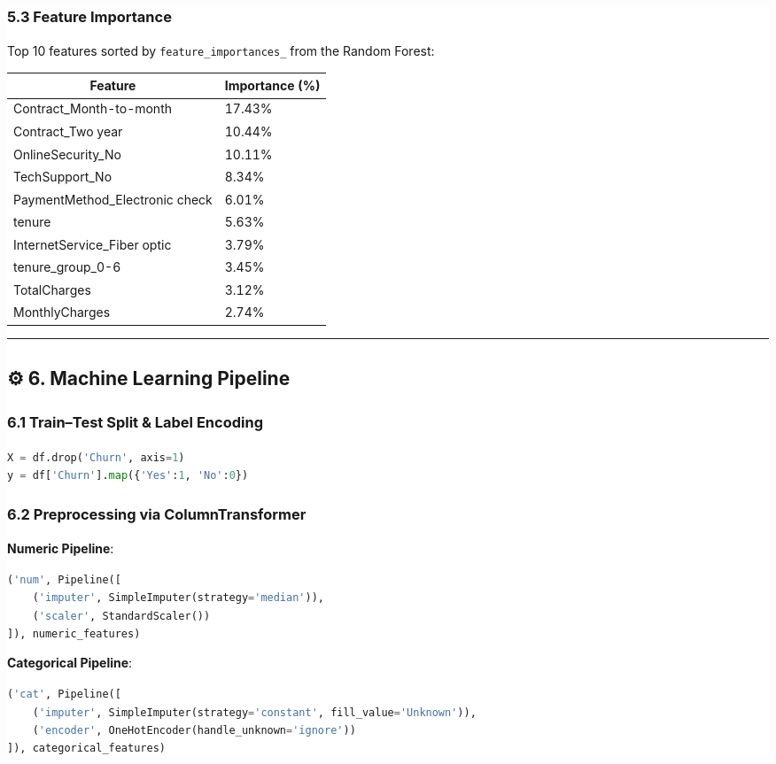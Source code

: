 ### 5.3 Feature Importance

Top 10 features sorted by `feature_importances_` from the Random Forest:

| Feature                         | Importance (%) |
| ------------------------------- | -------------- |
| Contract\_Month-to-month        | 17.43%         |
| Contract\_Two year              | 10.44%         |
| OnlineSecurity\_No              | 10.11%         |
| TechSupport\_No                 | 8.34%          |
| PaymentMethod\_Electronic check | 6.01%          |
| tenure                          | 5.63%          |
| InternetService\_Fiber optic    | 3.79%          |
| tenure\_group\_0-6              | 3.45%          |
| TotalCharges                    | 3.12%          |
| MonthlyCharges                  | 2.74%          |

---

## ⚙️ 6. Machine Learning Pipeline

### 6.1 Train–Test Split & Label Encoding

```python
X = df.drop('Churn', axis=1)
y = df['Churn'].map({'Yes':1, 'No':0})
```

### 6.2 Preprocessing via ColumnTransformer

**Numeric Pipeline**:

```python
('num', Pipeline([
    ('imputer', SimpleImputer(strategy='median')),
    ('scaler', StandardScaler())
]), numeric_features)
```

**Categorical Pipeline**:

```python
('cat', Pipeline([
    ('imputer', SimpleImputer(strategy='constant', fill_value='Unknown')),
    ('encoder', OneHotEncoder(handle_unknown='ignore'))
]), categorical_features)
```
